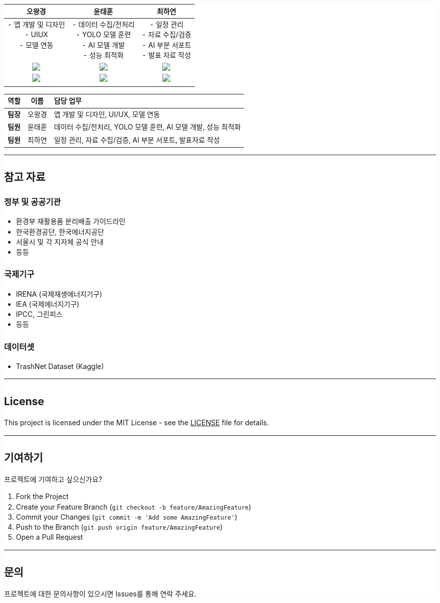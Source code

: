 | **오왕경** | **윤태훈** | **최하연** |
| --- | --- | --- |
| <div align="center">- 앱 개발 및 디자인<br/>- UIUX<br/>- 모델 연동</div> | <div align="center">- 데이터 수집/전처리<br/>- YOLO 모델 훈련<br/>- AI 모델 개발<br/>- 성능 최적화</div> | <div align="center">- 일정 관리<br/>- 자료 수집/검증<br/>- AI 부분 서포트<br/>- 발표 자료 작성</div> |
| <div align="center"><a href=""><img src="https://img.shields.io/badge/github-181717?style=flat-square&logo=github&logoColor=white"/></a><br/><a href=""><img src="https://img.shields.io/badge/velog-20C997?style=flat-square&logo=velog&logoColor=white"/></a></div> | <div align="center"><a href="https://github.com/taehun96"><img src="https://img.shields.io/badge/github-181717?style=flat-square&logo=github&logoColor=white"/></a><br/><a href="https://velog.io/@taehun96/posts"><img src="https://img.shields.io/badge/velog-20C997?style=flat-square&logo=velog&logoColor=white"/></a></div> | <div align="center"><a href=""><img src="https://img.shields.io/badge/github-181717?style=flat-square&logo=github&logoColor=white"/></a><br/><a href=""><img src="https://img.shields.io/badge/velog-20C997?style=flat-square&logo=velog&logoColor=white"/></a></div> |

</div>

| 역할 | 이름 | 담당 업무 |
|:---:|:---:|:---|
| **팀장** | 오왕경 | 앱 개발 및 디자인, UI/UX, 모델 연동 |
| **팀원** | 윤태훈 | 데이터 수집/전처리, YOLO 모델 훈련, AI 모델 개발, 성능 최적화 |
| **팀원** | 최하연 | 일정 관리, 자료 수집/검증, AI 부분 서포트, 발표자료 작성 |

---

## 참고 자료

### 정부 및 공공기관
- 환경부 재활용품 분리배출 가이드라인
- 한국환경공단, 한국에너지공단
- 서울시 및 각 지자체 공식 안내
- 등등

### 국제기구
- IRENA (국제재생에너지기구)
- IEA (국제에너지기구)
- IPCC, 그린피스
- 등등

### 데이터셋
- TrashNet Dataset (Kaggle)

---

## License

This project is licensed under the MIT License - see the [LICENSE](LICENSE) file for details.

---

## 기여하기

프로젝트에 기여하고 싶으신가요?

1. Fork the Project
2. Create your Feature Branch (`git checkout -b feature/AmazingFeature`)
3. Commit your Changes (`git commit -m 'Add some AmazingFeature'`)
4. Push to the Branch (`git push origin feature/AmazingFeature`)
5. Open a Pull Request

---

## 문의

프로젝트에 대한 문의사항이 있으시면 Issues를 통해 연락 주세요.


